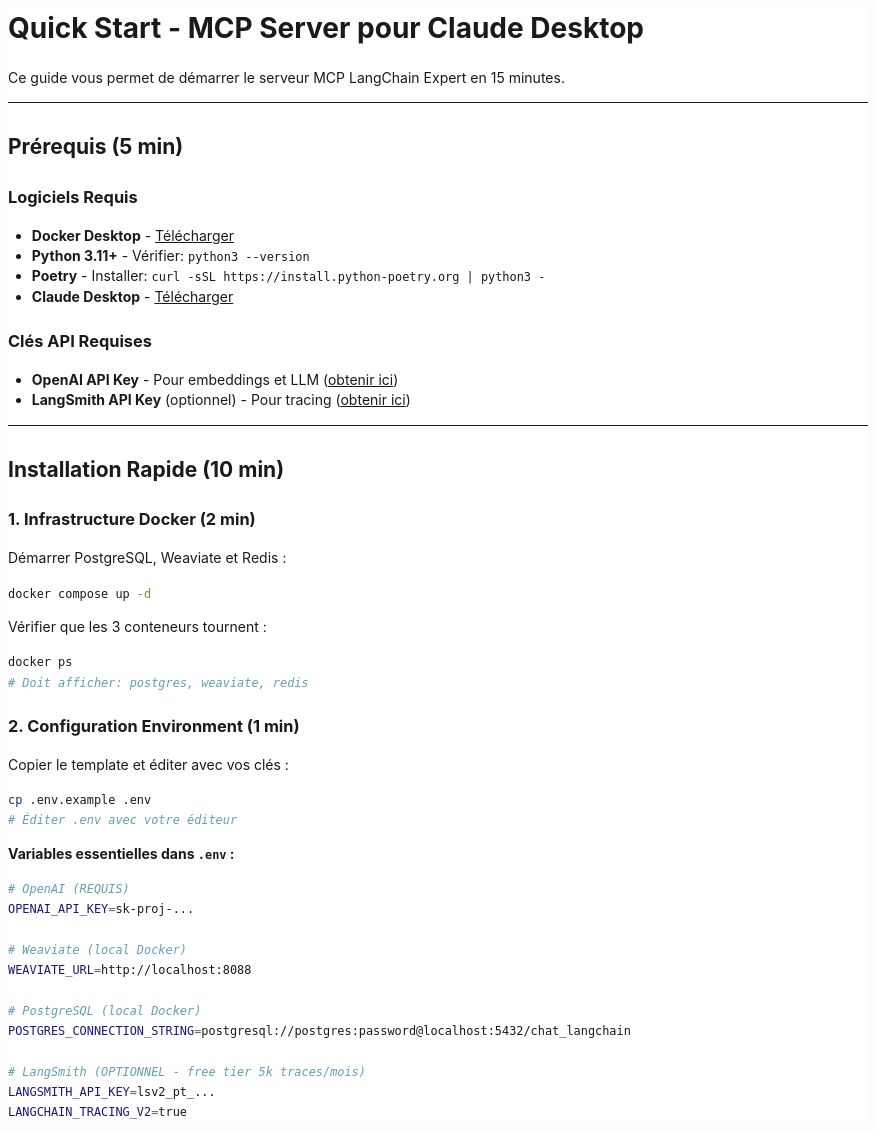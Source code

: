 # Quick Start - MCP Server pour Claude Desktop

Ce guide vous permet de démarrer le serveur MCP LangChain Expert en 15 minutes.

---

## Prérequis (5 min)

### Logiciels Requis
- **Docker Desktop** - [Télécharger](https://www.docker.com/products/docker-desktop)
- **Python 3.11+** - Vérifier: `python3 --version`
- **Poetry** - Installer: `curl -sSL https://install.python-poetry.org | python3 -`
- **Claude Desktop** - [Télécharger](https://claude.ai/download)

### Clés API Requises
- **OpenAI API Key** - Pour embeddings et LLM ([obtenir ici](https://platform.openai.com/api-keys))
- **LangSmith API Key** (optionnel) - Pour tracing ([obtenir ici](https://smith.langchain.com))

---

## Installation Rapide (10 min)

### 1. Infrastructure Docker (2 min)

Démarrer PostgreSQL, Weaviate et Redis :

```bash
docker compose up -d
```

Vérifier que les 3 conteneurs tournent :
```bash
docker ps
# Doit afficher: postgres, weaviate, redis
```

### 2. Configuration Environment (1 min)

Copier le template et éditer avec vos clés :

```bash
cp .env.example .env
# Éditer .env avec votre éditeur
```

**Variables essentielles dans `.env` :**
```bash
# OpenAI (REQUIS)
OPENAI_API_KEY=sk-proj-...

# Weaviate (local Docker)
WEAVIATE_URL=http://localhost:8088

# PostgreSQL (local Docker)
POSTGRES_CONNECTION_STRING=postgresql://postgres:password@localhost:5432/chat_langchain

# LangSmith (OPTIONNEL - free tier 5k traces/mois)
LANGSMITH_API_KEY=lsv2_pt_...
LANGCHAIN_TRACING_V2=true
```
